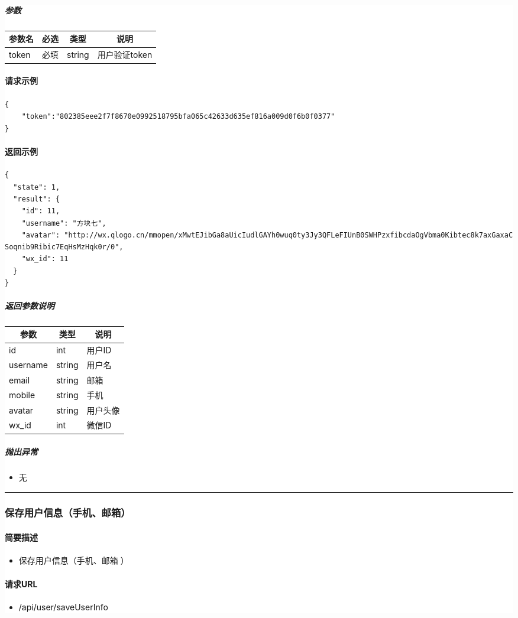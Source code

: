 ##### 参数

| 参数名 | 必选 | 类型 | 说明 |
| --- | --- | --- | --- |
| token | 必填 | string | 用户验证token |

#### 请求示例
```
{
	"token":"802385eee2f7f8670e0992518795bfa065c42633d635ef816a009d0f6b0f0377"
}
```

#### 返回示例
```
{
  "state": 1,
  "result": {
    "id": 11,
    "username": "方块七",
    "avatar": "http://wx.qlogo.cn/mmopen/xMwtEJibGa8aUicIudlGAYh0wuq0ty3Jy3QFLeFIUnB0SWHPzxfibcdaOgVbma0Kibtec8k7axGaxaCSoqnib9Ribic7EqHsMzHqk0r/0",
    "wx_id": 11
  }
}
```

##### 返回参数说明
| 参数 | 类型 | 说明 |
| --- | --- | --- |
| id | int | 用户ID |
| username | string | 用户名 | 
| email | string | 邮箱 | 
| mobile | string | 手机 |
| avatar | string | 用户头像 | 
| wx_id | int | 微信ID |

##### 抛出异常
* 无

---

### 保存用户信息（手机、邮箱） 
#### 简要描述
* 保存用户信息（手机、邮箱 ）

#### 请求URL
* /api/user/saveUserInfo
